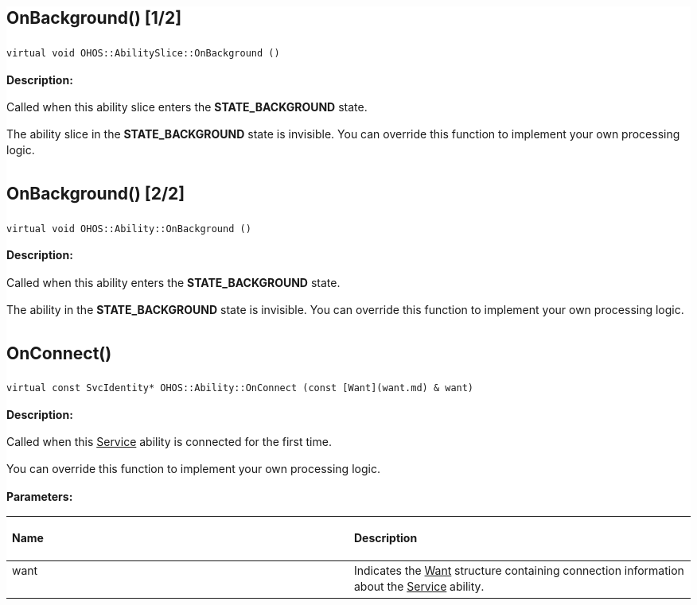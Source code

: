 ## OnBackground\(\) \[1/2\]<a name="ga19217479f8468b525460be156827a524"></a>

```
virtual void OHOS::AbilitySlice::OnBackground ()
```

 **Description:**

Called when this ability slice enters the  **STATE\_BACKGROUND**  state. 

The ability slice in the  **STATE\_BACKGROUND**  state is invisible. You can override this function to implement your own processing logic. 

## OnBackground\(\) \[2/2\]<a name="ga8185ad517d94ca99a00917d3d1f10620"></a>

```
virtual void OHOS::Ability::OnBackground ()
```

 **Description:**

Called when this ability enters the  **STATE\_BACKGROUND**  state. 

The ability in the  **STATE\_BACKGROUND**  state is invisible. You can override this function to implement your own processing logic. 

## OnConnect\(\)<a name="ga88e9dbaaa083be9f06adeea27680ef76"></a>

```
virtual const SvcIdentity* OHOS::Ability::OnConnect (const [Want](want.md) & want)
```

 **Description:**

Called when this  [Service](service.md)  ability is connected for the first time. 

You can override this function to implement your own processing logic.

**Parameters:**

<a name="table1564044065165623"></a>
<table><thead align="left"><tr id="row280198659165623"><th class="cellrowborder" valign="top" width="50%" id="mcps1.1.3.1.1"><p id="p1213771074165623"><a name="p1213771074165623"></a><a name="p1213771074165623"></a>Name</p>
</th>
<th class="cellrowborder" valign="top" width="50%" id="mcps1.1.3.1.2"><p id="p448328913165623"><a name="p448328913165623"></a><a name="p448328913165623"></a>Description</p>
</th>
</tr>
</thead>
<tbody><tr id="row1565887410165623"><td class="cellrowborder" valign="top" width="50%" headers="mcps1.1.3.1.1 ">want</td>
<td class="cellrowborder" valign="top" width="50%" headers="mcps1.1.3.1.2 ">Indicates the <a href="want.md">Want</a> structure containing connection information about the <a href="service.md">Service</a> ability. </td>
</tr>
</tbody>
</table>
